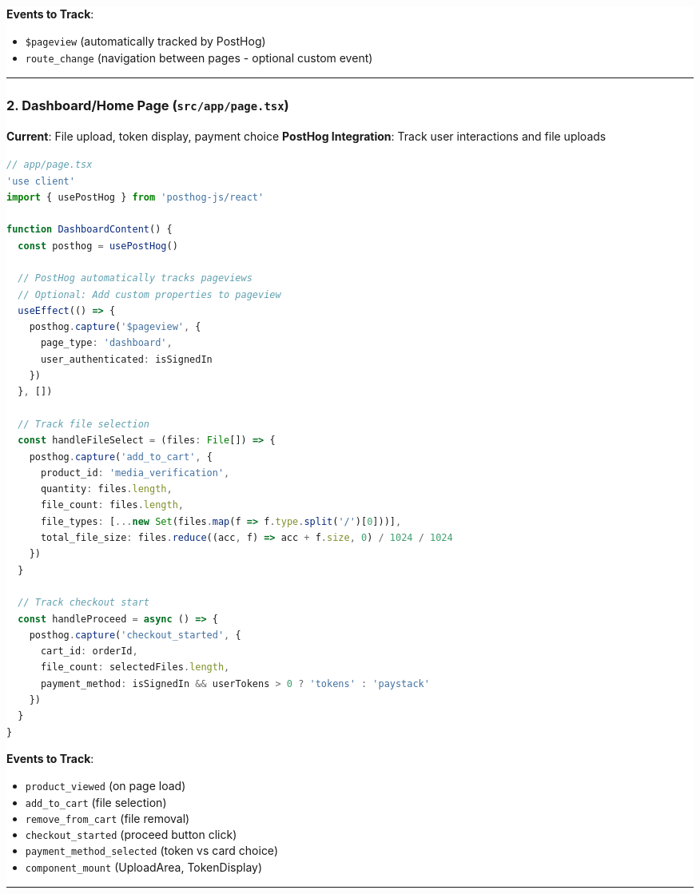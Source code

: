 ```typescript
```

**Events to Track**:
- `$pageview` (automatically tracked by PostHog)
- `route_change` (navigation between pages - optional custom event)

---

### 2. **Dashboard/Home Page** (`src/app/page.tsx`)
**Current**: File upload, token display, payment choice
**PostHog Integration**: Track user interactions and file uploads

```typescript
// app/page.tsx
'use client'
import { usePostHog } from 'posthog-js/react'

function DashboardContent() {
  const posthog = usePostHog()
  
  // PostHog automatically tracks pageviews
  // Optional: Add custom properties to pageview
  useEffect(() => {
    posthog.capture('$pageview', {
      page_type: 'dashboard',
      user_authenticated: isSignedIn
    })
  }, [])
  
  // Track file selection
  const handleFileSelect = (files: File[]) => {
    posthog.capture('add_to_cart', {
      product_id: 'media_verification',
      quantity: files.length,
      file_count: files.length,
      file_types: [...new Set(files.map(f => f.type.split('/')[0]))],
      total_file_size: files.reduce((acc, f) => acc + f.size, 0) / 1024 / 1024
    })
  }
  
  // Track checkout start
  const handleProceed = async () => {
    posthog.capture('checkout_started', {
      cart_id: orderId,
      file_count: selectedFiles.length,
      payment_method: isSignedIn && userTokens > 0 ? 'tokens' : 'paystack'
    })
  }
}
```

**Events to Track**:
- `product_viewed` (on page load)
- `add_to_cart` (file selection)
- `remove_from_cart` (file removal)
- `checkout_started` (proceed button click)
- `payment_method_selected` (token vs card choice)
- `component_mount` (UploadArea, TokenDisplay)

---